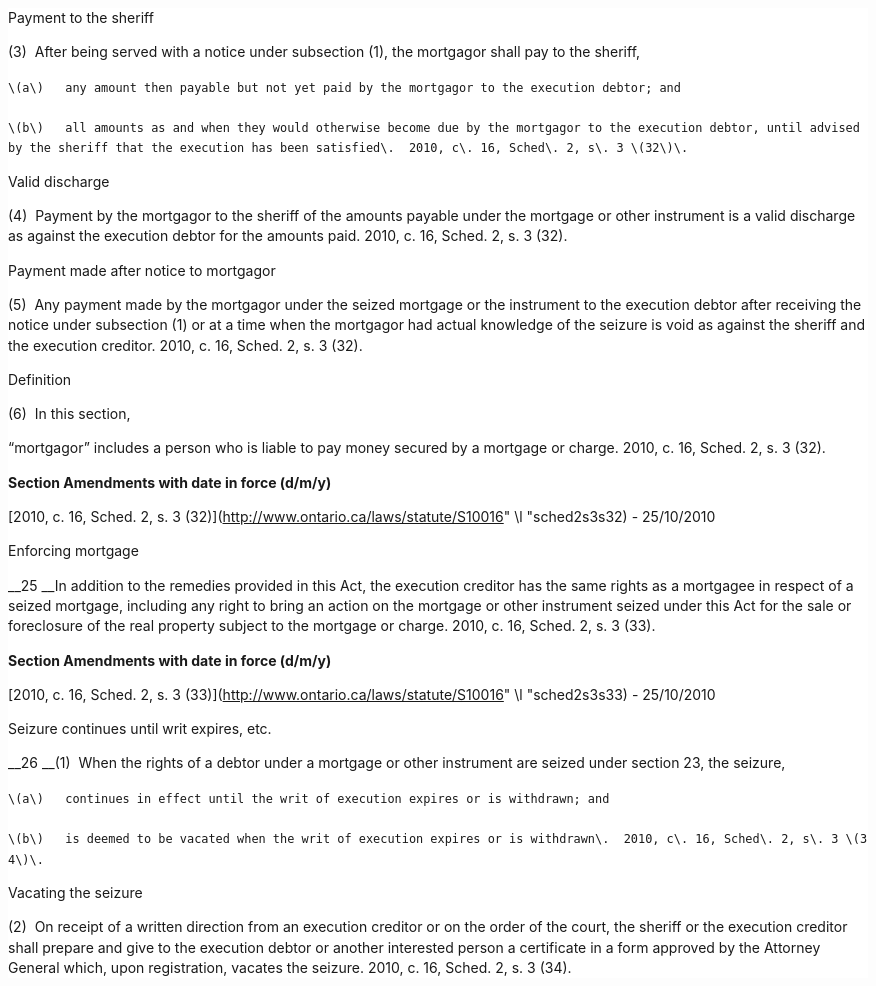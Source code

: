 Payment to the sheriff

\(3\)  After being served with a notice under subsection \(1\), the mortgagor shall pay to the sheriff,

	\(a\)	any amount then payable but not yet paid by the mortgagor to the execution debtor; and

	\(b\)	all amounts as and when they would otherwise become due by the mortgagor to the execution debtor, until advised by the sheriff that the execution has been satisfied\.  2010, c\. 16, Sched\. 2, s\. 3 \(32\)\.

Valid discharge

\(4\)  Payment by the mortgagor to the sheriff of the amounts payable under the mortgage or other instrument is a valid discharge as against the execution debtor for the amounts paid\.  2010, c\. 16, Sched\. 2, s\. 3 \(32\)\.

Payment made after notice to mortgagor

\(5\)  Any payment made by the mortgagor under the seized mortgage or the instrument to the execution debtor after receiving the notice under subsection \(1\) or at a time when the mortgagor had actual knowledge of the seizure is void as against the sheriff and the execution creditor\.  2010, c\. 16, Sched\. 2, s\. 3 \(32\)\.

Definition

\(6\)  In this section,

“mortgagor” includes a person who is liable to pay money secured by a mortgage or charge\.  2010, c\. 16, Sched\. 2, s\. 3 \(32\)\.

__Section Amendments with date in force \(d/m/y\)__

[2010, c\. 16, Sched\. 2, s\. 3 \(32\)](http://www.ontario.ca/laws/statute/S10016" \l "sched2s3s32) \- 25/10/2010

Enforcing mortgage

<a id="BK23"></a>__25 __In addition to the remedies provided in this Act, the execution creditor has the same rights as a mortgagee in respect of a seized mortgage, including any right to bring an action on the mortgage or other instrument seized under this Act for the sale or foreclosure of the real property subject to the mortgage or charge\.  2010, c\. 16, Sched\. 2, s\. 3 \(33\)\.

__Section Amendments with date in force \(d/m/y\)__

[2010, c\. 16, Sched\. 2, s\. 3 \(33\)](http://www.ontario.ca/laws/statute/S10016" \l "sched2s3s33) \- 25/10/2010

Seizure continues until writ expires, etc\.

<a id="BK24"></a>__26 __\(1\)  When the rights of a debtor under a mortgage or other instrument are seized under section 23, the seizure,

	\(a\)	continues in effect until the writ of execution expires or is withdrawn; and

	\(b\)	is deemed to be vacated when the writ of execution expires or is withdrawn\.  2010, c\. 16, Sched\. 2, s\. 3 \(34\)\.

Vacating the seizure

\(2\)  On receipt of a written direction from an execution creditor or on the order of the court, the sheriff or the execution creditor shall prepare and give to the execution debtor or another interested person a certificate in a form approved by the Attorney General which, upon registration, vacates the seizure\.  2010, c\. 16, Sched\. 2, s\. 3 \(34\)\.
